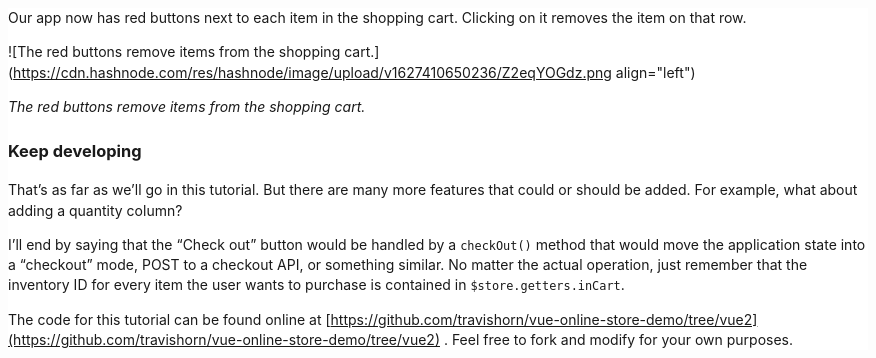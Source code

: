 Our app now has red buttons next to each item in the shopping cart. Clicking on it removes the item on that row.

![The red buttons remove items from the shopping cart.](https://cdn.hashnode.com/res/hashnode/image/upload/v1627410650236/Z2eqYOGdz.png align="left")

*The red buttons remove items from the shopping cart.*

### Keep developing

That’s as far as we’ll go in this tutorial. But there are many more features that could or should be added. For example, what about adding a quantity column?

I’ll end by saying that the “Check out” button would be handled by a `checkOut()` method that would move the application state into a “checkout” mode, POST to a checkout API, or something similar. No matter the actual operation, just remember that the inventory ID for every item the user wants to purchase is contained in `$store.getters.inCart`.

The code for this tutorial can be found online at [https://github.com/travishorn/vue-online-store-demo/tree/vue2](https://github.com/travishorn/vue-online-store-demo/tree/vue2) . Feel free to fork and modify for your own purposes.